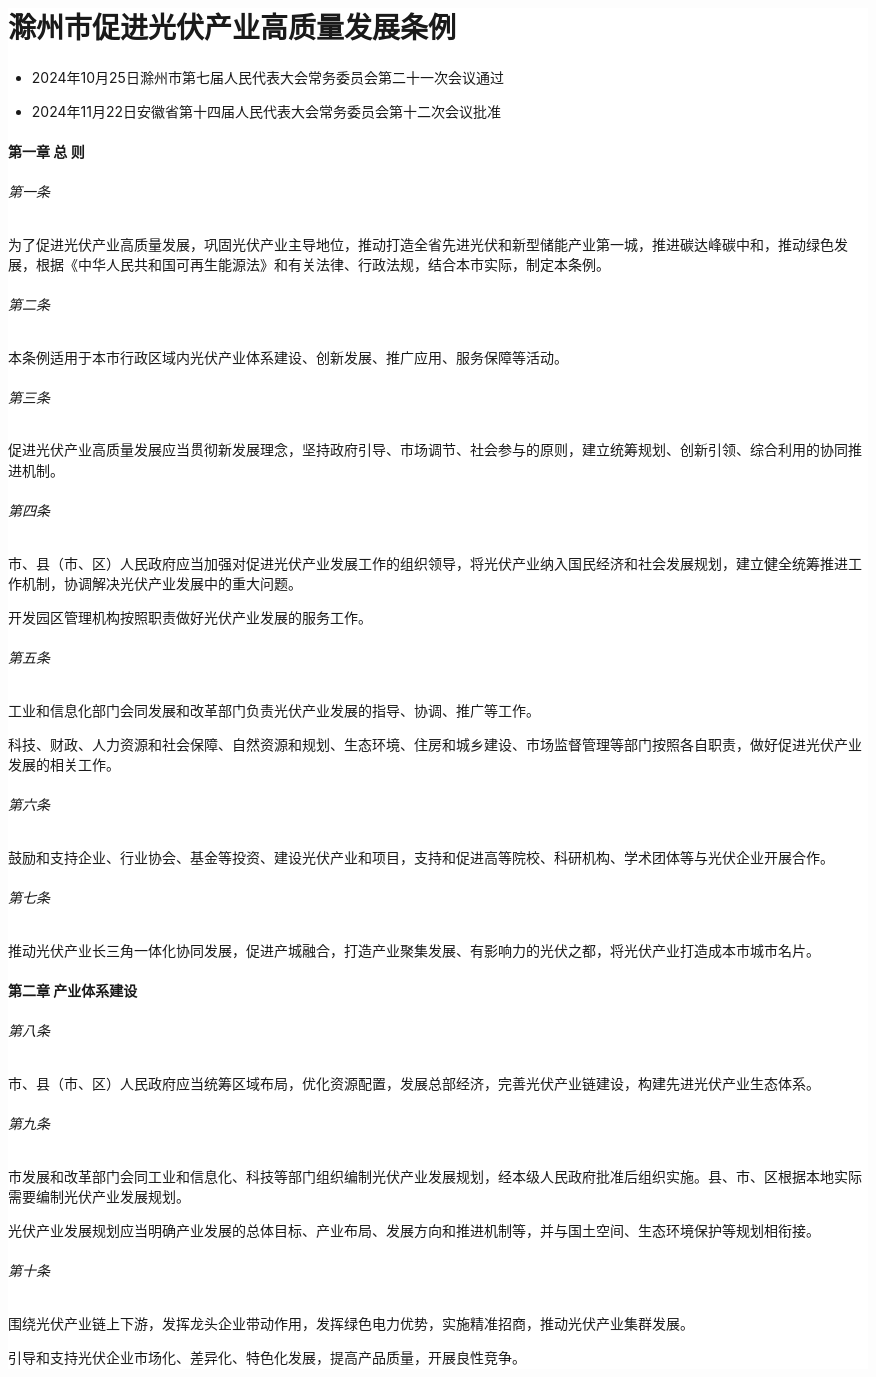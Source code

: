 # 滁州市促进光伏产业高质量发展条例

- 2024年10月25日滁州市第七届人民代表大会常务委员会第二十一次会议通过

- 2024年11月22日安徽省第十四届人民代表大会常务委员会第十二次会议批准



#### 第一章 总 则

###### 第一条

为了促进光伏产业高质量发展，巩固光伏产业主导地位，推动打造全省先进光伏和新型储能产业第一城，推进碳达峰碳中和，推动绿色发展，根据《中华人民共和国可再生能源法》和有关法律、行政法规，结合本市实际，制定本条例。

###### 第二条

本条例适用于本市行政区域内光伏产业体系建设、创新发展、推广应用、服务保障等活动。

###### 第三条

促进光伏产业高质量发展应当贯彻新发展理念，坚持政府引导、市场调节、社会参与的原则，建立统筹规划、创新引领、综合利用的协同推进机制。

###### 第四条

市、县（市、区）人民政府应当加强对促进光伏产业发展工作的组织领导，将光伏产业纳入国民经济和社会发展规划，建立健全统筹推进工作机制，协调解决光伏产业发展中的重大问题。

开发园区管理机构按照职责做好光伏产业发展的服务工作。

###### 第五条

工业和信息化部门会同发展和改革部门负责光伏产业发展的指导、协调、推广等工作。

科技、财政、人力资源和社会保障、自然资源和规划、生态环境、住房和城乡建设、市场监督管理等部门按照各自职责，做好促进光伏产业发展的相关工作。

###### 第六条

鼓励和支持企业、行业协会、基金等投资、建设光伏产业和项目，支持和促进高等院校、科研机构、学术团体等与光伏企业开展合作。

###### 第七条

推动光伏产业长三角一体化协同发展，促进产城融合，打造产业聚集发展、有影响力的光伏之都，将光伏产业打造成本市城市名片。

#### 第二章 产业体系建设

###### 第八条

市、县（市、区）人民政府应当统筹区域布局，优化资源配置，发展总部经济，完善光伏产业链建设，构建先进光伏产业生态体系。

###### 第九条

市发展和改革部门会同工业和信息化、科技等部门组织编制光伏产业发展规划，经本级人民政府批准后组织实施。县、市、区根据本地实际需要编制光伏产业发展规划。

光伏产业发展规划应当明确产业发展的总体目标、产业布局、发展方向和推进机制等，并与国土空间、生态环境保护等规划相衔接。

###### 第十条

围绕光伏产业链上下游，发挥龙头企业带动作用，发挥绿色电力优势，实施精准招商，推动光伏产业集群发展。

引导和支持光伏企业市场化、差异化、特色化发展，提高产品质量，开展良性竞争。
